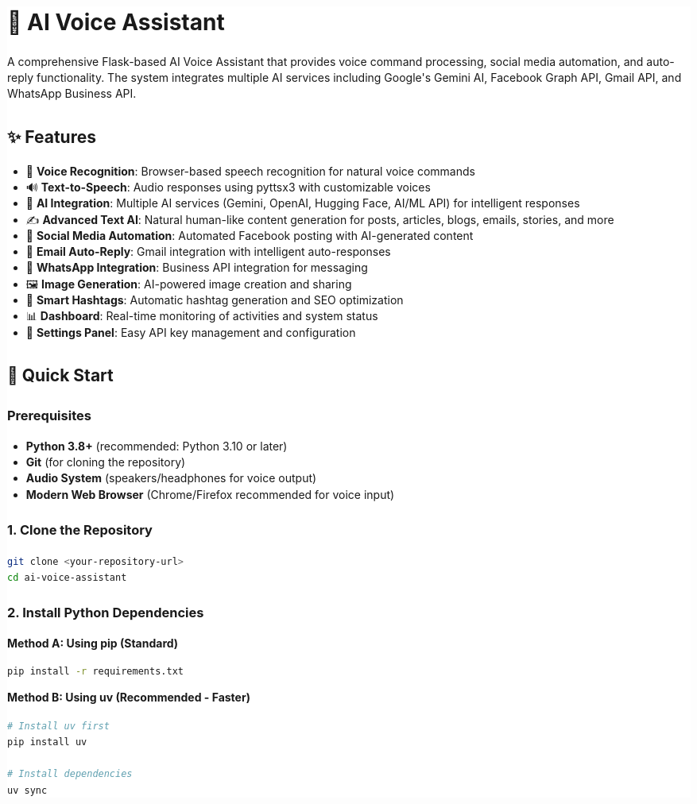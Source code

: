 # 🤖 AI Voice Assistant

A comprehensive Flask-based AI Voice Assistant that provides voice command processing, social media automation, and auto-reply functionality. The system integrates multiple AI services including Google's Gemini AI, Facebook Graph API, Gmail API, and WhatsApp Business API.

## ✨ Features

- 🎤 **Voice Recognition**: Browser-based speech recognition for natural voice commands
- 🔊 **Text-to-Speech**: Audio responses using pyttsx3 with customizable voices
- 🤖 **AI Integration**: Multiple AI services (Gemini, OpenAI, Hugging Face, AI/ML API) for intelligent responses
- ✍️ **Advanced Text AI**: Natural human-like content generation for posts, articles, blogs, emails, stories, and more
- 📱 **Social Media Automation**: Automated Facebook posting with AI-generated content
- 📧 **Email Auto-Reply**: Gmail integration with intelligent auto-responses
- 💬 **WhatsApp Integration**: Business API integration for messaging
- 🖼️ **Image Generation**: AI-powered image creation and sharing
- 🔖 **Smart Hashtags**: Automatic hashtag generation and SEO optimization
- 📊 **Dashboard**: Real-time monitoring of activities and system status
- 🔧 **Settings Panel**: Easy API key management and configuration

## 🚀 Quick Start

### Prerequisites

- **Python 3.8+** (recommended: Python 3.10 or later)
- **Git** (for cloning the repository)
- **Audio System** (speakers/headphones for voice output)
- **Modern Web Browser** (Chrome/Firefox recommended for voice input)

### 1. Clone the Repository

```bash
git clone <your-repository-url>
cd ai-voice-assistant
```

### 2. Install Python Dependencies

**Method A: Using pip (Standard)**
```bash
pip install -r requirements.txt
```

**Method B: Using uv (Recommended - Faster)**
```bash
# Install uv first
pip install uv

# Install dependencies
uv sync
```
